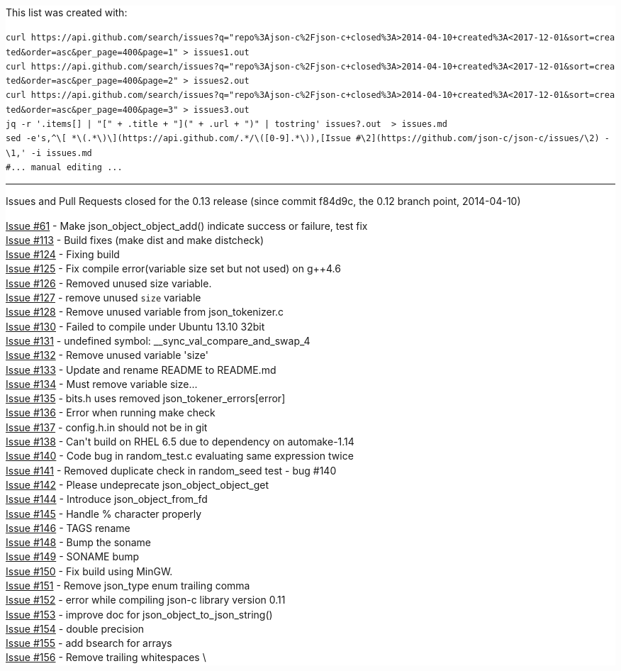 
This list was created with:

```
curl https://api.github.com/search/issues?q="repo%3Ajson-c%2Fjson-c+closed%3A>2014-04-10+created%3A<2017-12-01&sort=created&order=asc&per_page=400&page=1" > issues1.out
curl https://api.github.com/search/issues?q="repo%3Ajson-c%2Fjson-c+closed%3A>2014-04-10+created%3A<2017-12-01&sort=created&order=asc&per_page=400&page=2" > issues2.out
curl https://api.github.com/search/issues?q="repo%3Ajson-c%2Fjson-c+closed%3A>2014-04-10+created%3A<2017-12-01&sort=created&order=asc&per_page=400&page=3" > issues3.out
jq -r '.items[] | "[" + .title + "](" + .url + ")" | tostring' issues?.out  > issues.md
sed -e's,^\[ *\(.*\)\](https://api.github.com/.*/\([0-9].*\)),[Issue #\2](https://github.com/json-c/json-c/issues/\2) - \1,' -i issues.md
#... manual editing ...
```

----

Issues and Pull Requests closed for the 0.13 release
(since commit f84d9c, the 0.12 branch point, 2014-04-10)


[Issue #61](https://github.com/json-c/json-c/issues/61) - Make json_object_object_add() indicate success or failure, test fix \
[Issue #113](https://github.com/json-c/json-c/issues/113) - Build fixes (make dist and make distcheck) \
[Issue #124](https://github.com/json-c/json-c/issues/124) - Fixing build \
[Issue #125](https://github.com/json-c/json-c/issues/125) - Fix compile error(variable size set but not used) on g++4.6 \
[Issue #126](https://github.com/json-c/json-c/issues/126) - Removed unused size variable. \
[Issue #127](https://github.com/json-c/json-c/issues/127) - remove unused `size` variable \
[Issue #128](https://github.com/json-c/json-c/issues/128) - Remove unused variable from json_tokenizer.c \
[Issue #130](https://github.com/json-c/json-c/issues/130) - Failed to compile under Ubuntu 13.10 32bit \
[Issue #131](https://github.com/json-c/json-c/issues/131) - undefined symbol: __sync_val_compare_and_swap_4 \
[Issue #132](https://github.com/json-c/json-c/issues/132) - Remove unused variable 'size' \
[Issue #133](https://github.com/json-c/json-c/issues/133) - Update and rename README to README.md \
[Issue #134](https://github.com/json-c/json-c/issues/134) - Must remove variable size... \
[Issue #135](https://github.com/json-c/json-c/issues/135) - bits.h uses removed json_tokener_errors\[error\] \
[Issue #136](https://github.com/json-c/json-c/issues/136) - Error when running make check \
[Issue #137](https://github.com/json-c/json-c/issues/137) - config.h.in should not be in git \
[Issue #138](https://github.com/json-c/json-c/issues/138) - Can't build on RHEL 6.5 due to dependency on automake-1.14 \
[Issue #140](https://github.com/json-c/json-c/issues/140) - Code bug in random_test.c evaluating same expression twice \
[Issue #141](https://github.com/json-c/json-c/issues/141) - Removed duplicate check in random_seed test - bug #140 \
[Issue #142](https://github.com/json-c/json-c/issues/142) - Please undeprecate json_object_object_get \
[Issue #144](https://github.com/json-c/json-c/issues/144) - Introduce json_object_from_fd \
[Issue #145](https://github.com/json-c/json-c/issues/145) - Handle % character properly \
[Issue #146](https://github.com/json-c/json-c/issues/146) - TAGS rename \
[Issue #148](https://github.com/json-c/json-c/issues/148) - Bump the soname \
[Issue #149](https://github.com/json-c/json-c/issues/149) - SONAME bump \
[Issue #150](https://github.com/json-c/json-c/issues/150) - Fix build using MinGW. \
[Issue #151](https://github.com/json-c/json-c/issues/151) - Remove json_type enum trailing comma \
[Issue #152](https://github.com/json-c/json-c/issues/152) - error while compiling json-c library version 0.11 \
[Issue #153](https://github.com/json-c/json-c/issues/153) - improve doc for json_object_to_json_string() \
[Issue #154](https://github.com/json-c/json-c/issues/154) - double precision \
[Issue #155](https://github.com/json-c/json-c/issues/155) - add bsearch for arrays \
[Issue #156](https://github.com/json-c/json-c/issues/156) - Remove trailing whitespaces \